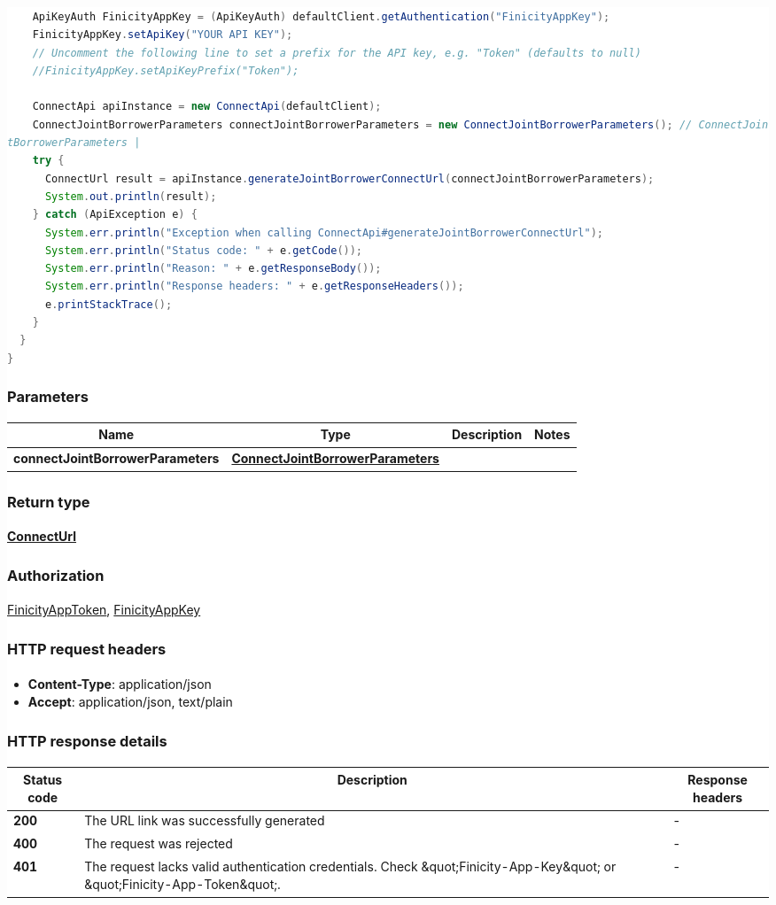 ```java
    ApiKeyAuth FinicityAppKey = (ApiKeyAuth) defaultClient.getAuthentication("FinicityAppKey");
    FinicityAppKey.setApiKey("YOUR API KEY");
    // Uncomment the following line to set a prefix for the API key, e.g. "Token" (defaults to null)
    //FinicityAppKey.setApiKeyPrefix("Token");

    ConnectApi apiInstance = new ConnectApi(defaultClient);
    ConnectJointBorrowerParameters connectJointBorrowerParameters = new ConnectJointBorrowerParameters(); // ConnectJointBorrowerParameters | 
    try {
      ConnectUrl result = apiInstance.generateJointBorrowerConnectUrl(connectJointBorrowerParameters);
      System.out.println(result);
    } catch (ApiException e) {
      System.err.println("Exception when calling ConnectApi#generateJointBorrowerConnectUrl");
      System.err.println("Status code: " + e.getCode());
      System.err.println("Reason: " + e.getResponseBody());
      System.err.println("Response headers: " + e.getResponseHeaders());
      e.printStackTrace();
    }
  }
}
```

### Parameters

| Name | Type | Description  | Notes |
|------------- | ------------- | ------------- | -------------|
| **connectJointBorrowerParameters** | [**ConnectJointBorrowerParameters**](ConnectJointBorrowerParameters.md)|  | |

### Return type

[**ConnectUrl**](ConnectUrl.md)

### Authorization

[FinicityAppToken](../README.md#FinicityAppToken), [FinicityAppKey](../README.md#FinicityAppKey)

### HTTP request headers

 - **Content-Type**: application/json
 - **Accept**: application/json, text/plain

### HTTP response details
| Status code | Description | Response headers |
|-------------|-------------|------------------|
| **200** | The URL link was successfully generated |  -  |
| **400** | The request was rejected |  -  |
| **401** | The request lacks valid authentication credentials. Check \&quot;Finicity-App-Key\&quot; or \&quot;Finicity-App-Token\&quot;. |  -  |
